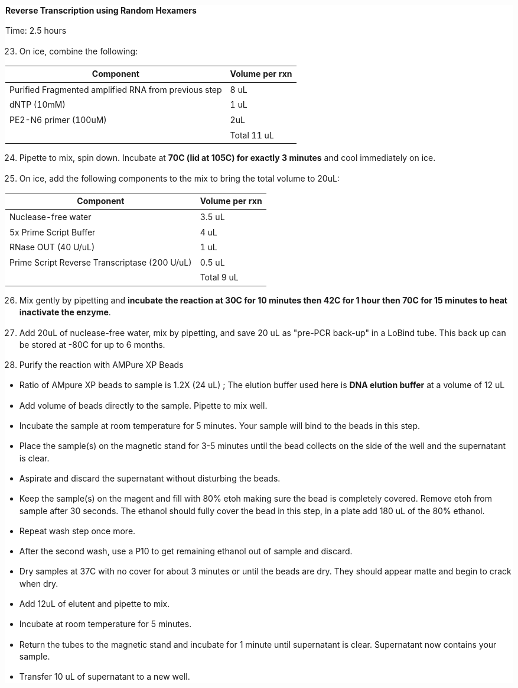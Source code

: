 **Reverse Transcription using Random Hexamers**

Time: 2.5 hours

23. On ice, combine the following: 

| Component                                            | Volume per rxn |
|------------------------------------------------------|----------------|
| Purified Fragmented amplified RNA from previous step | 8 uL           |
| dNTP (10mM)                                          | 1 uL           |
| PE2-N6 primer (100uM)                                | 2uL            |
|                                                      | Total  11 uL   |

24. Pipette to mix, spin down. Incubate at **70C (lid at 105C) for exactly 3 minutes** and cool immediately on ice. 

25. On ice, add the following components to the mix to bring the total volume to 20uL: 

| Component                                     | Volume per rxn |
|-----------------------------------------------|----------------|
| Nuclease-free water                           | 3.5 uL         |
| 5x Prime Script Buffer                        | 4 uL           |
| RNase OUT (40 U/uL)                           | 1 uL           |
| Prime Script Reverse Transcriptase (200 U/uL) | 0.5 uL         |
|                                               | Total  9 uL    |

26. Mix gently by pipetting and **incubate the reaction at 30C for 10 minutes then 42C for 1 hour then 70C for 15 minutes to heat inactivate the enzyme**. 

27. Add 20uL of nuclease-free water, mix by pipetting, and save 20 uL as "pre-PCR back-up" in a LoBind tube. This back up can be stored at -80C for up to 6 months.

28. Purify the reaction with AMPure XP Beads

* Ratio of AMpure XP beads to sample is 1.2X (24 uL) ; The elution buffer used here is **DNA elution buffer** at a volume of 12 uL

* Add volume of beads directly to the sample. Pipette to mix well.
* Incubate the sample at room temperature for 5 minutes. Your sample will bind to the beads in this step.  
* Place the sample(s) on the magnetic stand for 3-5 minutes until the bead collects on the side of the well and the supernatant is clear. 
* Aspirate and discard the supernatant without disturbing the beads. 
* Keep the sample(s) on the magent and fill with 80% etoh making sure the bead is completely covered. Remove etoh from sample after 30 seconds. The ethanol should fully cover the bead in this step, in a plate add 180 uL of the 80% ethanol.
* Repeat wash step once more.
* After the second wash, use a P10 to get remaining ethanol out of sample and discard. 
* Dry samples at 37C with no cover for about 3 minutes or until the beads are dry. They should appear matte and begin to crack when dry.
* Add 12uL of elutent and pipette to mix. 
* Incubate at room temperature for 5 minutes.
* Return the tubes to the magnetic stand and incubate for 1 minute until supernatant is clear. Supernatant now contains your sample. 
* Transfer 10 uL of supernatant to a new well.  
